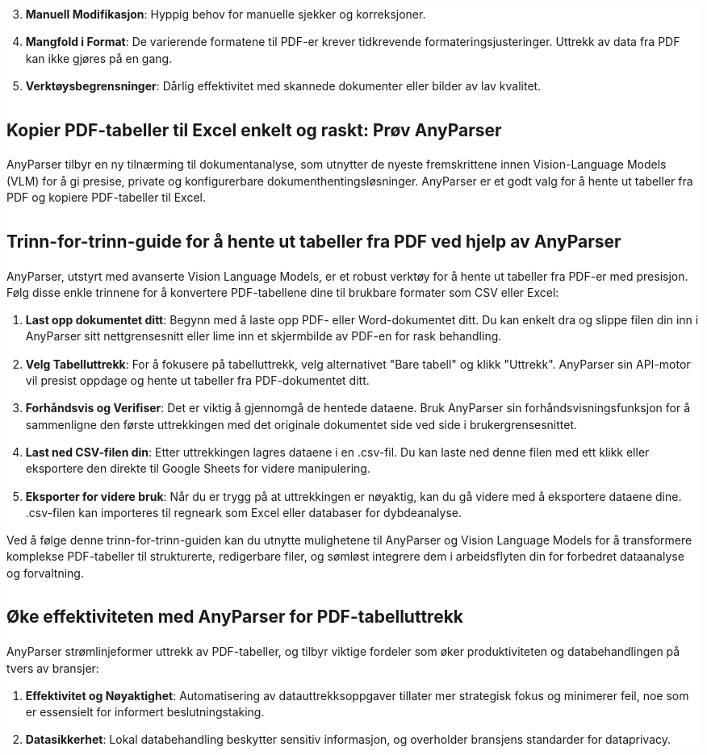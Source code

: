 3. **Manuell Modifikasjon**: Hyppig behov for manuelle sjekker og korreksjoner.

4. **Mangfold i Format**: De varierende formatene til PDF-er krever tidkrevende formateringsjusteringer. Uttrekk av data fra PDF kan ikke gjøres på en gang.

5. **Verktøysbegrensninger**: Dårlig effektivitet med skannede dokumenter eller bilder av lav kvalitet.

## Kopier PDF-tabeller til Excel enkelt og raskt: Prøv AnyParser

AnyParser tilbyr en ny tilnærming til dokumentanalyse, som utnytter de nyeste fremskrittene innen Vision-Language Models (VLM) for å gi presise, private og konfigurerbare dokumenthentingsløsninger. AnyParser er et godt valg for å hente ut tabeller fra PDF og kopiere PDF-tabeller til Excel.

## Trinn-for-trinn-guide for å hente ut tabeller fra PDF ved hjelp av AnyParser

AnyParser, utstyrt med avanserte Vision Language Models, er et robust verktøy for å hente ut tabeller fra PDF-er med presisjon. Følg disse enkle trinnene for å konvertere PDF-tabellene dine til brukbare formater som CSV eller Excel:

1. **Last opp dokumentet ditt**: Begynn med å laste opp PDF- eller Word-dokumentet ditt. Du kan enkelt dra og slippe filen din inn i AnyParser sitt nettgrensesnitt eller lime inn et skjermbilde av PDF-en for rask behandling.

2. **Velg Tabelluttrekk**: For å fokusere på tabelluttrekk, velg alternativet "Bare tabell" og klikk "Uttrekk". AnyParser sin API-motor vil presist oppdage og hente ut tabeller fra PDF-dokumentet ditt.

3. **Forhåndsvis og Verifiser**: Det er viktig å gjennomgå de hentede dataene. Bruk AnyParser sin forhåndsvisningsfunksjon for å sammenligne den første uttrekkingen med det originale dokumentet side ved side i brukergrensesnittet.

4. **Last ned CSV-filen din**: Etter uttrekkingen lagres dataene i en .csv-fil. Du kan laste ned denne filen med ett klikk eller eksportere den direkte til Google Sheets for videre manipulering.

5. **Eksporter for videre bruk**: Når du er trygg på at uttrekkingen er nøyaktig, kan du gå videre med å eksportere dataene dine. .csv-filen kan importeres til regneark som Excel eller databaser for dybdeanalyse.

Ved å følge denne trinn-for-trinn-guiden kan du utnytte mulighetene til AnyParser og Vision Language Models for å transformere komplekse PDF-tabeller til strukturerte, redigerbare filer, og sømløst integrere dem i arbeidsflyten din for forbedret dataanalyse og forvaltning.

## Øke effektiviteten med AnyParser for PDF-tabelluttrekk

AnyParser strømlinjeformer uttrekk av PDF-tabeller, og tilbyr viktige fordeler som øker produktiviteten og databehandlingen på tvers av bransjer:

1. **Effektivitet og Nøyaktighet**: Automatisering av datauttrekksoppgaver tillater mer strategisk fokus og minimerer feil, noe som er essensielt for informert beslutningstaking.

2. **Datasikkerhet**: Lokal databehandling beskytter sensitiv informasjon, og overholder bransjens standarder for dataprivacy.
